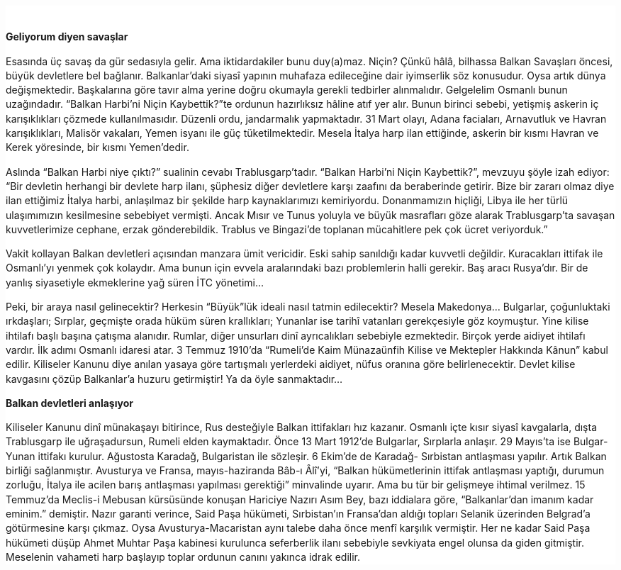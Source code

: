    <p>
    <img alt="" height="383" src="http://web.archive.org/web/20121025055244im_/http://medya.aksiyon.com.tr/aksiyon/2012/10/22/balkan-harita.jpg"/>
   </p>
   <p>
    <strong>
     Geliyorum diyen savaşlar
    </strong>
   </p>
   <p>
    Esasında üç savaş da gür sedasıyla gelir. Ama iktidardakiler bunu duy(a)maz. Niçin? Çünkü hâlâ, bilhassa Balkan Savaşları öncesi, büyük devletlere bel bağlanır. Balkanlar’daki siyasî yapının muhafaza edileceğine dair iyimserlik söz konusudur. Oysa artık dünya değişmektedir. Başkalarına göre tavır alma yerine doğru okumayla gerekli tedbirler alınmalıdır. Gelgelelim Osmanlı bunun uzağındadır. “Balkan Harbi’ni Niçin Kaybettik?”te ordunun hazırlıksız hâline atıf yer alır. Bunun birinci sebebi, yetişmiş askerin iç karışıklıkları çözmede kullanılmasıdır. Düzenli ordu, jandarmalık yapmaktadır. 31 Mart olayı, Adana faciaları, Arnavutluk ve Havran karışıklıkları, Malisör vakaları, Yemen isyanı ile güç tüketilmektedir. Mesela İtalya harp ilan ettiğinde, askerin bir kısmı Havran ve Kerek yöresinde, bir kısmı Yemen’dedir.
   </p>
   <p>
    Aslında “Balkan Harbi niye çıktı?” sualinin cevabı Trablusgarp’tadır. “Balkan Harbi’ni Niçin Kaybettik?”, mevzuyu şöyle izah ediyor: “Bir devletin herhangi bir devlete harp ilanı, şüphesiz diğer devletlere karşı zaafını da beraberinde getirir. Bize bir zararı olmaz diye ilan ettiğimiz İtalya harbi, anlaşılmaz bir şekilde harp kaynaklarımızı kemiriyordu. Donanmamızın hiçliği, Libya ile her türlü ulaşımımızın kesilmesine sebebiyet vermişti. Ancak Mısır ve Tunus yoluyla ve büyük masrafları göze alarak Trablusgarp’ta savaşan kuvvetlerimize cephane, erzak gönderebildik. Trablus ve Bingazi’de toplanan mücahitlere pek çok ücret veriyorduk.”
   </p>
   <p>
    Vakit kollayan Balkan devletleri açısından manzara ümit vericidir. Eski sahip sanıldığı kadar kuvvetli değildir. Kuracakları ittifak ile Osmanlı’yı yenmek çok kolaydır. Ama bunun için evvela aralarındaki bazı problemlerin halli gerekir. Baş aracı Rusya’dır. Bir de yanlış siyasetiyle ekmeklerine yağ süren İTC yönetimi…
   </p>
   <p>
    Peki, bir araya nasıl gelinecektir? Herkesin “Büyük”lük ideali nasıl tatmin edilecektir? Mesela Makedonya… Bulgarlar, çoğunluktaki ırkdaşları; Sırplar, geçmişte orada hüküm süren krallıkları; Yunanlar ise tarihî vatanları gerekçesiyle göz koymuştur. Yine kilise ihtilafı başlı başına çatışma alanıdır. Rumlar, diğer unsurları dinî ayrıcalıkları sebebiyle ezmektedir. Birçok yerde aidiyet ihtilafı vardır. İlk adımı Osmanlı idaresi atar. 3 Temmuz 1910’da “Rumeli’de Kaim Münazaünfih Kilise ve Mektepler Hakkında Kânun” kabul edilir. Kiliseler Kanunu diye anılan yasaya göre tartışmalı yerlerdeki aidiyet, nüfus oranına göre belirlenecektir. Devlet kilise kavgasını çözüp Balkanlar’a huzuru getirmiştir! Ya da öyle sanmaktadır…
   </p>
   <p>
    <strong>
     Balkan devletleri anlaşıyor
    </strong>
   </p>
   <p>
    Kiliseler Kanunu dinî münakaşayı bitirince, Rus desteğiyle Balkan ittifakları hız kazanır. Osmanlı içte kısır siyasî kavgalarla, dışta Trablusgarp ile uğraşadursun, Rumeli elden kaymaktadır. Önce 13 Mart 1912’de Bulgarlar, Sırplarla anlaşır. 29 Mayıs’ta ise Bulgar-Yunan ittifakı kurulur. Ağustosta Karadağ, Bulgaristan ile sözleşir. 6 Ekim’de de Karadağ- Sırbistan antlaşması yapılır. Artık Balkan birliği sağlanmıştır. Avusturya ve Fransa, mayıs-haziranda Bâb-ı Âlî’yi, “Balkan hükümetlerinin ittifak antlaşması yaptığı, durumun zorluğu, İtalya ile acilen barış antlaşması yapılması gerektiği” minvalinde uyarır. Ama bu tür bir gelişmeye ihtimal verilmez. 15 Temmuz’da Meclis-i Mebusan kürsüsünde konuşan Hariciye Nazırı Asım Bey, bazı iddialara göre, “Balkanlar’dan imanım kadar eminim.” demiştir. Nazır garanti verince, Said Paşa hükümeti, Sırbistan’ın Fransa’dan aldığı topları Selanik üzerinden Belgrad’a götürmesine karşı çıkmaz. Oysa Avusturya-Macaristan aynı talebe daha önce menfî karşılık vermiştir. Her ne kadar Said Paşa hükümeti düşüp Ahmet Muhtar Paşa kabinesi kurulunca seferberlik ilanı sebebiyle sevkiyata engel olunsa da giden gitmiştir. Meselenin vahameti harp başlayıp toplar ordunun canını yakınca idrak edilir.